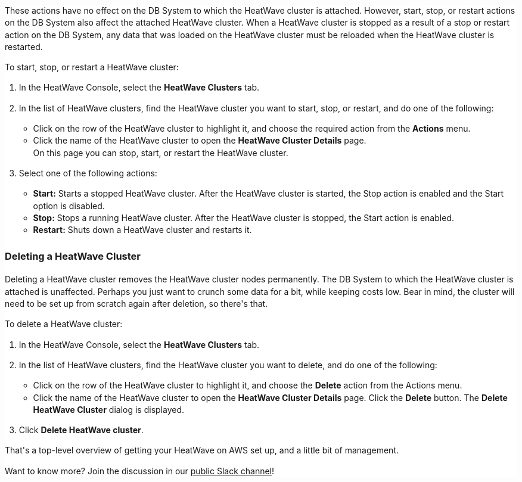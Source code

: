 These actions have no effect on the DB System to which the HeatWave cluster is attached. However, start, stop, or restart actions on the DB System also affect the attached HeatWave cluster. When a HeatWave cluster is stopped as a result of a stop or restart action on the DB System, any data that was loaded on the HeatWave cluster must be reloaded when the HeatWave cluster is restarted.  

To start, stop, or restart a HeatWave cluster:  

1. In the HeatWave Console, select the **HeatWave Clusters** tab.
2. In the list of HeatWave clusters, find the HeatWave cluster you want to start, stop, or restart, and do one of the following:

   - Click on the row of the HeatWave cluster to highlight it, and choose the required action from the **Actions** menu.
   - Click the name of the HeatWave cluster to open the **HeatWave Cluster Details** page.  
    On this page you can stop, start, or restart the HeatWave cluster.

3. Select one of the following actions:  

   - **Start:** Starts a stopped HeatWave cluster. After the HeatWave cluster is started, the Stop action is enabled and the Start option is disabled.
   - **Stop:** Stops a running HeatWave cluster. After the HeatWave cluster is stopped, the Start action is enabled.
   - **Restart:** Shuts down a HeatWave cluster and restarts it.

### Deleting a HeatWave Cluster

Deleting a HeatWave cluster removes the HeatWave cluster nodes permanently. The DB System to which the HeatWave cluster is attached is unaffected. Perhaps you just want to crunch some data for a bit, while keeping costs low. Bear in mind, the cluster will need to be set up from scratch again after deletion, so there's that.  

To delete a HeatWave cluster:

1. In the HeatWave Console, select the **HeatWave Clusters** tab.
2. In the list of HeatWave clusters, find the HeatWave cluster you want to delete, and do one of the following:

   - Click on the row of the HeatWave cluster to highlight it, and choose the **Delete** action from the Actions menu.
   - Click the name of the HeatWave cluster to open the **HeatWave Cluster Details** page. Click the **Delete** button.
    The **Delete HeatWave Cluster** dialog is displayed.

3. Click **Delete HeatWave cluster**.

That's a top-level overview of getting your HeatWave on AWS set up, and a little bit of management.  

Want to know more? Join the discussion in our [public Slack channel](https://bit.ly/devrel_slack)!
